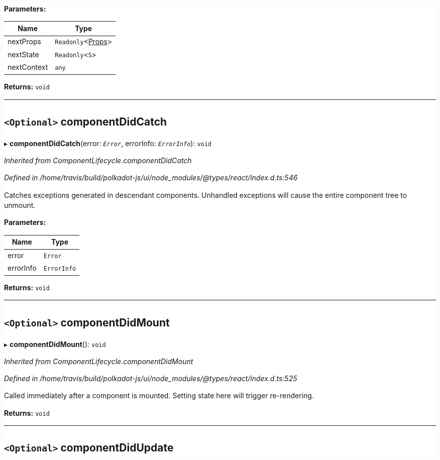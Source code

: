 **Parameters:**

| Name | Type |
| ------ | ------ |
| nextProps | `Readonly`<[Props](../modules/_types_.md#props)> |
| nextState | `Readonly`<`S`> |
| nextContext | `any` |

**Returns:** `void`

___
<a id="componentdidcatch"></a>

## `<Optional>` componentDidCatch

▸ **componentDidCatch**(error: *`Error`*, errorInfo: *`ErrorInfo`*): `void`

*Inherited from ComponentLifecycle.componentDidCatch*

*Defined in /home/travis/build/polkadot-js/ui/node_modules/@types/react/index.d.ts:546*

Catches exceptions generated in descendant components. Unhandled exceptions will cause the entire component tree to unmount.

**Parameters:**

| Name | Type |
| ------ | ------ |
| error | `Error` |
| errorInfo | `ErrorInfo` |

**Returns:** `void`

___
<a id="componentdidmount"></a>

## `<Optional>` componentDidMount

▸ **componentDidMount**(): `void`

*Inherited from ComponentLifecycle.componentDidMount*

*Defined in /home/travis/build/polkadot-js/ui/node_modules/@types/react/index.d.ts:525*

Called immediately after a component is mounted. Setting state here will trigger re-rendering.

**Returns:** `void`

___
<a id="componentdidupdate"></a>

## `<Optional>` componentDidUpdate
